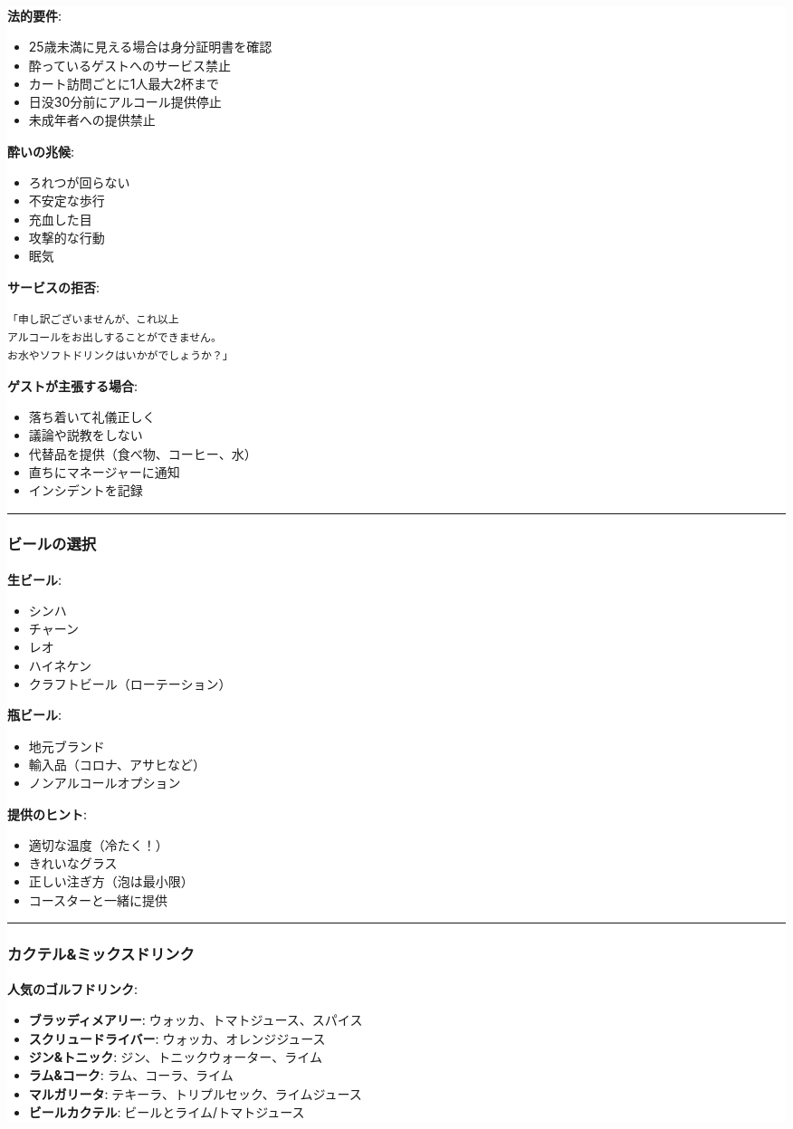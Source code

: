 **法的要件**:
- 25歳未満に見える場合は身分証明書を確認
- 酔っているゲストへのサービス禁止
- カート訪問ごとに1人最大2杯まで
- 日没30分前にアルコール提供停止
- 未成年者への提供禁止

**酔いの兆候**:
- ろれつが回らない
- 不安定な歩行
- 充血した目
- 攻撃的な行動
- 眠気

**サービスの拒否**:
```
「申し訳ございませんが、これ以上
アルコールをお出しすることができません。
お水やソフトドリンクはいかがでしょうか？」
```

**ゲストが主張する場合**:
- 落ち着いて礼儀正しく
- 議論や説教をしない
- 代替品を提供（食べ物、コーヒー、水）
- 直ちにマネージャーに通知
- インシデントを記録

---

### ビールの選択

**生ビール**:
- シンハ
- チャーン
- レオ
- ハイネケン
- クラフトビール（ローテーション）

**瓶ビール**:
- 地元ブランド
- 輸入品（コロナ、アサヒなど）
- ノンアルコールオプション

**提供のヒント**:
- 適切な温度（冷たく！）
- きれいなグラス
- 正しい注ぎ方（泡は最小限）
- コースターと一緒に提供

---

### カクテル&ミックスドリンク

**人気のゴルフドリンク**:
- **ブラッディメアリー**: ウォッカ、トマトジュース、スパイス
- **スクリュードライバー**: ウォッカ、オレンジジュース
- **ジン&トニック**: ジン、トニックウォーター、ライム
- **ラム&コーク**: ラム、コーラ、ライム
- **マルガリータ**: テキーラ、トリプルセック、ライムジュース
- **ビールカクテル**: ビールとライム/トマトジュース
